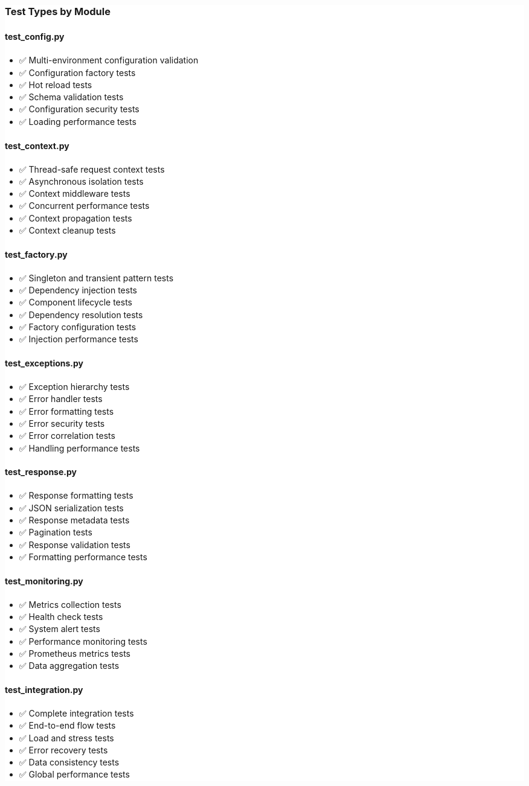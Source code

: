 ### Test Types by Module

#### test_config.py
- ✅ Multi-environment configuration validation
- ✅ Configuration factory tests
- ✅ Hot reload tests
- ✅ Schema validation tests
- ✅ Configuration security tests
- ✅ Loading performance tests

#### test_context.py
- ✅ Thread-safe request context tests
- ✅ Asynchronous isolation tests
- ✅ Context middleware tests
- ✅ Concurrent performance tests
- ✅ Context propagation tests
- ✅ Context cleanup tests

#### test_factory.py
- ✅ Singleton and transient pattern tests
- ✅ Dependency injection tests
- ✅ Component lifecycle tests
- ✅ Dependency resolution tests
- ✅ Factory configuration tests
- ✅ Injection performance tests

#### test_exceptions.py
- ✅ Exception hierarchy tests
- ✅ Error handler tests
- ✅ Error formatting tests
- ✅ Error security tests
- ✅ Error correlation tests
- ✅ Handling performance tests

#### test_response.py
- ✅ Response formatting tests
- ✅ JSON serialization tests
- ✅ Response metadata tests
- ✅ Pagination tests
- ✅ Response validation tests
- ✅ Formatting performance tests

#### test_monitoring.py
- ✅ Metrics collection tests
- ✅ Health check tests
- ✅ System alert tests
- ✅ Performance monitoring tests
- ✅ Prometheus metrics tests
- ✅ Data aggregation tests

#### test_integration.py
- ✅ Complete integration tests
- ✅ End-to-end flow tests
- ✅ Load and stress tests
- ✅ Error recovery tests
- ✅ Data consistency tests
- ✅ Global performance tests

